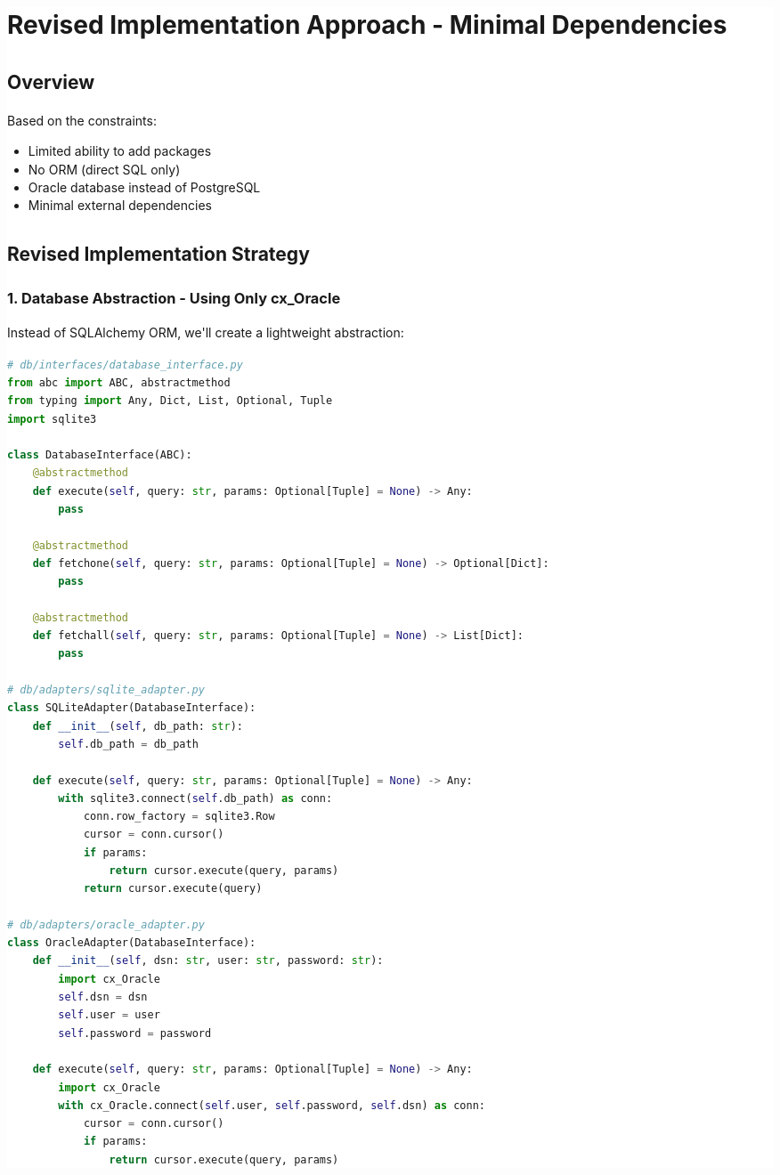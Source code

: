 # Revised Implementation Approach - Minimal Dependencies

## Overview

Based on the constraints:
- Limited ability to add packages
- No ORM (direct SQL only)
- Oracle database instead of PostgreSQL
- Minimal external dependencies

## Revised Implementation Strategy

### 1. Database Abstraction - Using Only cx_Oracle

Instead of SQLAlchemy ORM, we'll create a lightweight abstraction:

```python
# db/interfaces/database_interface.py
from abc import ABC, abstractmethod
from typing import Any, Dict, List, Optional, Tuple
import sqlite3

class DatabaseInterface(ABC):
    @abstractmethod
    def execute(self, query: str, params: Optional[Tuple] = None) -> Any:
        pass
    
    @abstractmethod
    def fetchone(self, query: str, params: Optional[Tuple] = None) -> Optional[Dict]:
        pass
    
    @abstractmethod
    def fetchall(self, query: str, params: Optional[Tuple] = None) -> List[Dict]:
        pass

# db/adapters/sqlite_adapter.py
class SQLiteAdapter(DatabaseInterface):
    def __init__(self, db_path: str):
        self.db_path = db_path
    
    def execute(self, query: str, params: Optional[Tuple] = None) -> Any:
        with sqlite3.connect(self.db_path) as conn:
            conn.row_factory = sqlite3.Row
            cursor = conn.cursor()
            if params:
                return cursor.execute(query, params)
            return cursor.execute(query)

# db/adapters/oracle_adapter.py
class OracleAdapter(DatabaseInterface):
    def __init__(self, dsn: str, user: str, password: str):
        import cx_Oracle
        self.dsn = dsn
        self.user = user
        self.password = password
        
    def execute(self, query: str, params: Optional[Tuple] = None) -> Any:
        import cx_Oracle
        with cx_Oracle.connect(self.user, self.password, self.dsn) as conn:
            cursor = conn.cursor()
            if params:
                return cursor.execute(query, params)
```